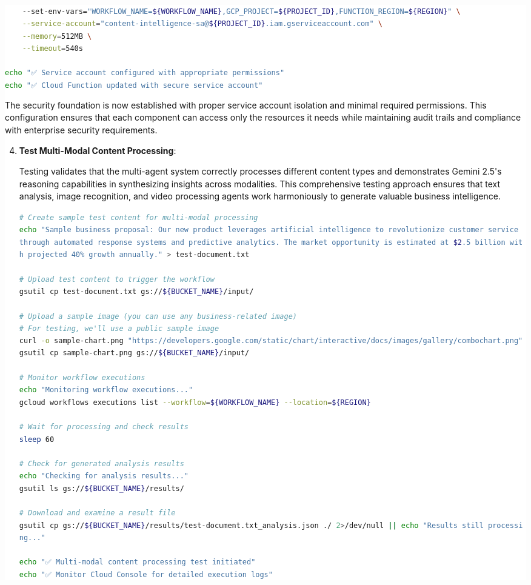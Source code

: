    ```bash
       --set-env-vars="WORKFLOW_NAME=${WORKFLOW_NAME},GCP_PROJECT=${PROJECT_ID},FUNCTION_REGION=${REGION}" \
       --service-account="content-intelligence-sa@${PROJECT_ID}.iam.gserviceaccount.com" \
       --memory=512MB \
       --timeout=540s

   echo "✅ Service account configured with appropriate permissions"
   echo "✅ Cloud Function updated with secure service account"
   ```

   The security foundation is now established with proper service account isolation and minimal required permissions. This configuration ensures that each component can access only the resources it needs while maintaining audit trails and compliance with enterprise security requirements.

4. **Test Multi-Modal Content Processing**:

   Testing validates that the multi-agent system correctly processes different content types and demonstrates Gemini 2.5's reasoning capabilities in synthesizing insights across modalities. This comprehensive testing approach ensures that text analysis, image recognition, and video processing agents work harmoniously to generate valuable business intelligence.

   ```bash
   # Create sample test content for multi-modal processing
   echo "Sample business proposal: Our new product leverages artificial intelligence to revolutionize customer service through automated response systems and predictive analytics. The market opportunity is estimated at $2.5 billion with projected 40% growth annually." > test-document.txt

   # Upload test content to trigger the workflow
   gsutil cp test-document.txt gs://${BUCKET_NAME}/input/

   # Upload a sample image (you can use any business-related image)
   # For testing, we'll use a public sample image
   curl -o sample-chart.png "https://developers.google.com/static/chart/interactive/docs/images/gallery/combochart.png"
   gsutil cp sample-chart.png gs://${BUCKET_NAME}/input/

   # Monitor workflow executions
   echo "Monitoring workflow executions..."
   gcloud workflows executions list --workflow=${WORKFLOW_NAME} --location=${REGION}

   # Wait for processing and check results
   sleep 60

   # Check for generated analysis results
   echo "Checking for analysis results..."
   gsutil ls gs://${BUCKET_NAME}/results/

   # Download and examine a result file
   gsutil cp gs://${BUCKET_NAME}/results/test-document.txt_analysis.json ./ 2>/dev/null || echo "Results still processing..."

   echo "✅ Multi-modal content processing test initiated"
   echo "✅ Monitor Cloud Console for detailed execution logs"
   ```
